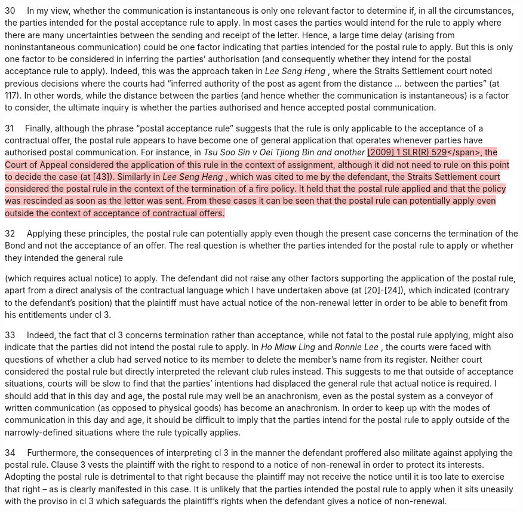30     In my view, whether the communication is instantaneous is only one relevant factor to determine if, in all the circumstances, the parties intended for the postal acceptance rule to apply. In most cases the parties would intend for the rule to apply where there are many uncertainties between the sending and receipt of the letter. Hence, a large time delay (arising from noninstantaneous communication) could be one factor indicating that parties intended for the postal rule to apply. But this is only one factor to be considered in inferring the parties’ authorisation (and consequently whether they intend for the postal acceptance rule to apply). Indeed, this was the approach taken in _Lee Seng Heng_ , where the Straits Settlement court noted previous decisions where the courts had “inferred authority of the post as agent from the distance ... between the parties” (at 117). In other words, while the distance between the parties (and hence whether the communication is instantaneous) is a factor to consider, the ultimate inquiry is whether the parties authorised and hence accepted postal communication. 

31     Finally, although the phrase “postal acceptance rule” suggests that the rule is only applicable to the acceptance of a contractual offer, the postal rule appears to have become one of general application that operates whenever parties have authorised postal communication. For instance, in _Tsu Soo Sin v Oei Tjiong Bin and another_ <span style="background-color: #FAC0C0" class="citation">[[2009] 1 SLR(R) 529]("https://www.open.gov.sg")</span>, the Court of Appeal considered the application of this rule in the context of assignment, although it did not need to rule on this point to decide the case (at [43]). Similarly in _Lee Seng Heng_ , which was cited to me by the defendant, the Straits Settlement court considered the postal rule in the context of the termination of a fire policy. It held that the postal rule applied and that the policy was rescinded as soon as the letter was sent. From these cases it can be seen that the postal rule can potentially apply even outside the context of acceptance of contractual offers. 

32     Applying these principles, the postal rule can potentially apply even though the present case concerns the termination of the Bond and not the acceptance of an offer. The real question is whether the parties intended for the postal rule to apply or whether they intended the general rule 


(which requires actual notice) to apply. The defendant did not raise any other factors supporting the application of the postal rule, apart from a direct analysis of the contractual language which I have undertaken above (at [20]-[24]), which indicated (contrary to the defendant’s position) that the plaintiff must have actual notice of the non-renewal letter in order to be able to benefit from his entitlements under cl 3. 

33     Indeed, the fact that cl 3 concerns termination rather than acceptance, while not fatal to the postal rule applying, might also indicate that the parties did not intend the postal rule to apply. In _Ho Miaw Ling_ and _Ronnie Lee_ , the courts were faced with questions of whether a club had served notice to its member to delete the member’s name from its register. Neither court considered the postal rule but directly interpreted the relevant club rules instead. This suggests to me that outside of acceptance situations, courts will be slow to find that the parties’ intentions had displaced the general rule that actual notice is required. I should add that in this day and age, the postal rule may well be an anachronism, even as the postal system as a conveyor of written communication (as opposed to physical goods) has become an anachronism. In order to keep up with the modes of communication in this day and age, it should be difficult to imply that the parties intend for the postal rule to apply outside of the narrowly-defined situations where the rule typically applies. 

34     Furthermore, the consequences of interpreting cl 3 in the manner the defendant proffered also militate against applying the postal rule. Clause 3 vests the plaintiff with the right to respond to a notice of non-renewal in order to protect its interests. Adopting the postal rule is detrimental to that right because the plaintiff may not receive the notice until it is too late to exercise that right – as is clearly manifested in this case. It is unlikely that the parties intended the postal rule to apply when it sits uneasily with the proviso in cl 3 which safeguards the plaintiff’s rights when the defendant gives a notice of non-renewal. 
